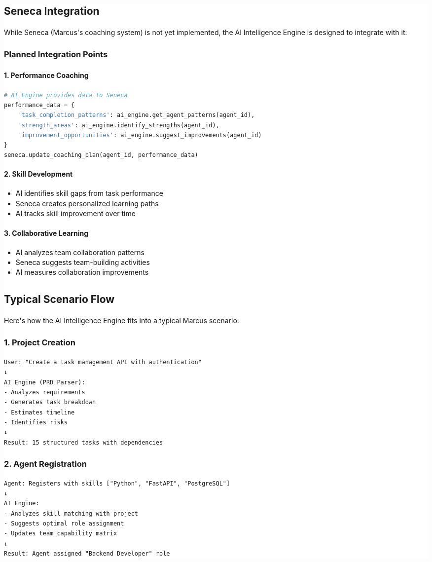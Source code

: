 ## Seneca Integration

While Seneca (Marcus's coaching system) is not yet implemented, the AI Intelligence Engine is designed to integrate with it:

### Planned Integration Points

#### 1. **Performance Coaching**
```python
# AI Engine provides data to Seneca
performance_data = {
    'task_completion_patterns': ai_engine.get_agent_patterns(agent_id),
    'strength_areas': ai_engine.identify_strengths(agent_id),
    'improvement_opportunities': ai_engine.suggest_improvements(agent_id)
}
seneca.update_coaching_plan(agent_id, performance_data)
```

#### 2. **Skill Development**
- AI identifies skill gaps from task performance
- Seneca creates personalized learning paths
- AI tracks skill improvement over time

#### 3. **Collaborative Learning**
- AI analyzes team collaboration patterns
- Seneca suggests team-building activities
- AI measures collaboration improvements

## Typical Scenario Flow

Here's how the AI Intelligence Engine fits into a typical Marcus scenario:

### 1. Project Creation
```
User: "Create a task management API with authentication"
↓
AI Engine (PRD Parser):
- Analyzes requirements
- Generates task breakdown
- Estimates timeline
- Identifies risks
↓
Result: 15 structured tasks with dependencies
```

### 2. Agent Registration
```
Agent: Registers with skills ["Python", "FastAPI", "PostgreSQL"]
↓
AI Engine:
- Analyzes skill matching with project
- Suggests optimal role assignment
- Updates team capability matrix
↓
Result: Agent assigned "Backend Developer" role
```
